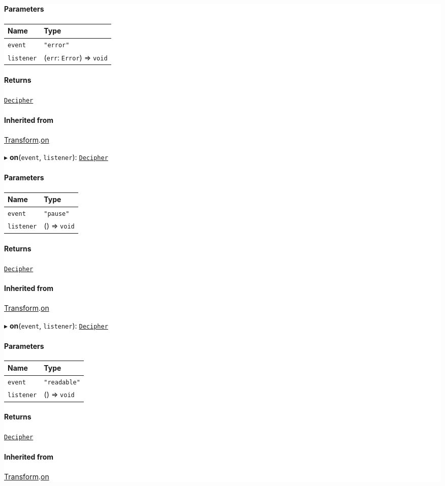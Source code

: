 #### Parameters

| Name | Type |
| :------ | :------ |
| `event` | ``"error"`` |
| `listener` | (`err`: `Error`) => `void` |

#### Returns

[`Decipher`](https://oven-sh.github.io/bun-types/classes/crypto_.Decipher.md)

#### Inherited from

[Transform](https://oven-sh.github.io/bun-types/classes/stream_.Transform.md).[on](https://oven-sh.github.io/bun-types/classes/stream_.Transform.md#on)

▸ **on**(`event`, `listener`): [`Decipher`](https://oven-sh.github.io/bun-types/classes/crypto_.Decipher.md)

#### Parameters

| Name | Type |
| :------ | :------ |
| `event` | ``"pause"`` |
| `listener` | () => `void` |

#### Returns

[`Decipher`](https://oven-sh.github.io/bun-types/classes/crypto_.Decipher.md)

#### Inherited from

[Transform](https://oven-sh.github.io/bun-types/classes/stream_.Transform.md).[on](https://oven-sh.github.io/bun-types/classes/stream_.Transform.md#on)

▸ **on**(`event`, `listener`): [`Decipher`](https://oven-sh.github.io/bun-types/classes/crypto_.Decipher.md)

#### Parameters

| Name | Type |
| :------ | :------ |
| `event` | ``"readable"`` |
| `listener` | () => `void` |

#### Returns

[`Decipher`](https://oven-sh.github.io/bun-types/classes/crypto_.Decipher.md)

#### Inherited from

[Transform](https://oven-sh.github.io/bun-types/classes/stream_.Transform.md).[on](https://oven-sh.github.io/bun-types/classes/stream_.Transform.md#on)

